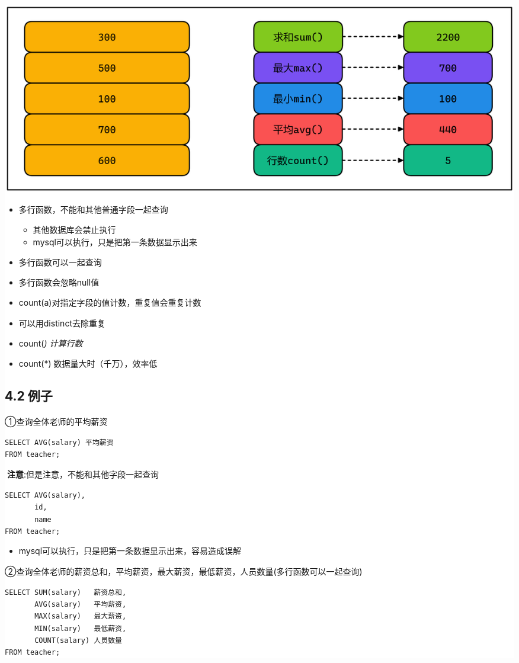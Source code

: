 ![image-20221121132920342](img/image-20221121132920342.png)

- 多行函数，不能和其他普通字段一起查询
  - 其他数据库会禁止执行
  - mysql可以执行，只是把第一条数据显示出来

- 多行函数可以一起查询
- 多行函数会忽略null值
- count(a)对指定字段的值计数，重复值会重复计数
- 可以用distinct去除重复
- count(*) 计算行数*
- count(*) 数据量大时（千万），效率低

## 4.2 例子

①查询全体老师的平均薪资

```mysql
SELECT AVG(salary) 平均薪资
FROM teacher;
```

​	**注意**:但是注意，不能和其他字段一起查询

```mysql
SELECT AVG(salary),
       id,
       name
FROM teacher;
```

- mysql可以执行，只是把第一条数据显示出来，容易造成误解

②查询全体老师的薪资总和，平均薪资，最大薪资，最低薪资，人员数量(多行函数可以一起查询)

```mysql
SELECT SUM(salary)   薪资总和,
       AVG(salary)   平均薪资,
       MAX(salary)   最大薪资,
       MIN(salary)   最低薪资,
       COUNT(salary) 人员数量
FROM teacher;
```
